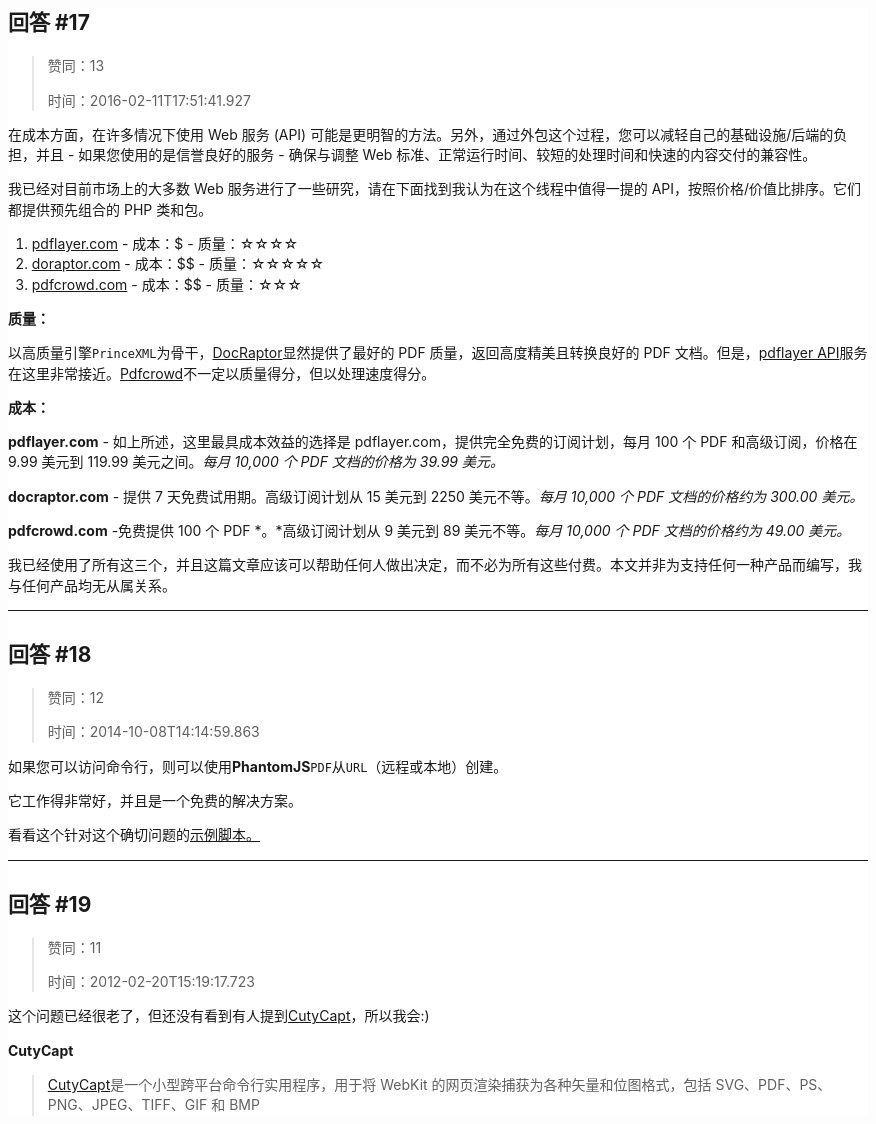## 回答 #17

> 赞同：13
> 
> 时间：2016-02-11T17:51:41.927

在成本方面，在许多情况下使用 Web 服务 (API) 可能是更明智的方法。另外，通过外包这个过程，您可以减轻自己的基础设施/后端的负担，并且 - 如果您使用的是信誉良好的服务 - 确保与调整 Web 标准、正常运行时间、较短的处理时间和快速的内容交付的兼容性。

我已经对目前市场上的大多数 Web 服务进行了一些研究，请在下面找到我认为在这个线程中值得一提的 API，按照价格/价值比排序。它们都提供预先组合的 PHP 类和包。

1.  [pdflayer.com](https://pdflayer.com) - 成本：$ - 质量：☆☆☆☆
2.  [doraptor.com](http://docraptor.com) - 成本：$$ - 质量：☆☆☆☆☆</li>
3.  [pdfcrowd.com](http://pdfcrowd.com) - 成本：$$ - 质量：☆☆☆</li>

**质量：**

以高质量引擎`PrinceXML`为骨干，[DocRaptor](http://docraptor.com)显然提供了最好的 PDF 质量，返回高度精美且转换良好的 PDF 文档。但是，[pdflayer API](https://pdflayer.com)服务在这里非常接近。[Pdfcrowd](http://pdfcrowd.com)不一定以质量得分，但以处理速度得分。

**成本：**

**pdflayer.com** - 如上所述，这里最具成本效益的选择是 pdflayer.com，提供完全免费的订阅计划，每月 100 个 PDF 和高级订阅，价格在 9.99 美元到 119.99 美元之间。*每月 10,000 个 PDF 文档的价格为 39.99 美元。*

**docraptor.com** - 提供 7 天免费试用期。高级订阅计划从 15 美元到 2250 美元不等。*每月 10,000 个 PDF 文档的价格约为 300.00 美元。*

**pdfcrowd.com** -免费提供 100 个 PDF *。*高级订阅计划从 9 美元到 89 美元不等。*每月 10,000 个 PDF 文档的价格约为 49.00 美元。*

我已经使用了所有这三个，并且这篇文章应该可以帮助任何人做出决定，而不必为所有这些付费。本文并非为支持任何一种产品而编写，我与任何产品均无从属关系。

* * *

## 回答 #18

> 赞同：12
> 
> 时间：2014-10-08T14:14:59.863

如果您可以访问命令行，则可以使用**PhantomJS**`PDF`从`URL`（远程或本地）创建。

它工作得非常好，并且是一个免费的解决方案。

看看这个针对这个确切问题的[示例脚本。](https://github.com/ariya/phantomjs/blob/master/examples/rasterize.js)

* * *

## 回答 #19

> 赞同：11
> 
> 时间：2012-02-20T15:19:17.723

这个问题已经很老了，但还没有看到有人提到[CutyCapt](http://cutycapt.sourceforge.net/)，所以我会:)

**CutyCapt**

> [CutyCapt](http://cutycapt.sourceforge.net/)是一个小型跨平台命令行实用程序，用于将 WebKit 的网页渲染捕获为各种矢量和位图格式，包括 SVG、PDF、PS、PNG、JPEG、TIFF、GIF 和 BMP
